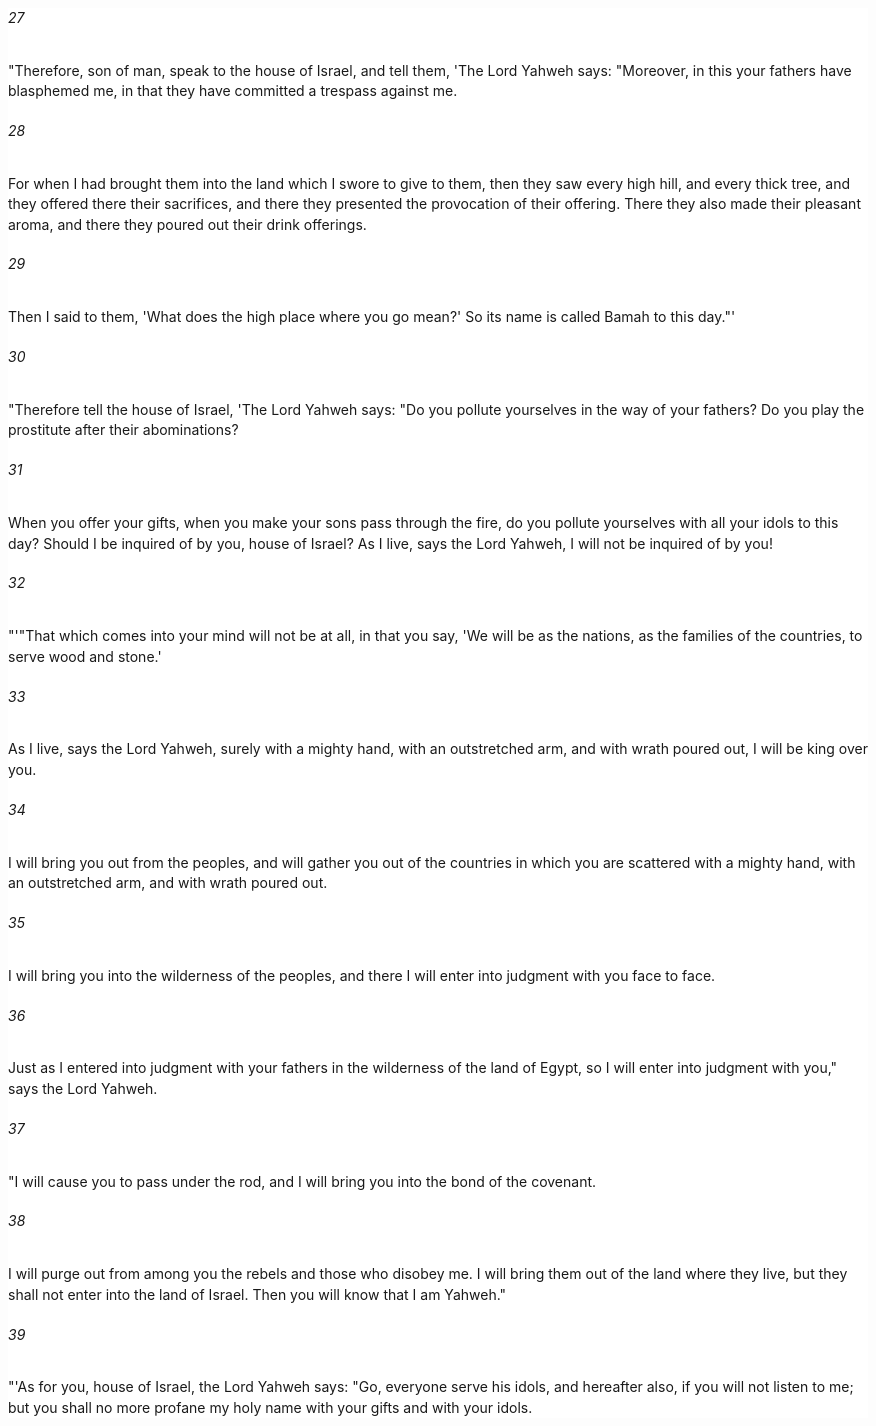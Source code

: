 ###### 27 
"Therefore, son of man, speak to the house of Israel, and tell them, 'The Lord Yahweh says: "Moreover, in this your fathers have blasphemed me, in that they have committed a trespass against me. 

###### 28 
For when I had brought them into the land which I swore to give to them, then they saw every high hill, and every thick tree, and they offered there their sacrifices, and there they presented the provocation of their offering. There they also made their pleasant aroma, and there they poured out their drink offerings. 

###### 29 
Then I said to them, 'What does the high place where you go mean?' So its name is called Bamah to this day."' 

###### 30 
"Therefore tell the house of Israel, 'The Lord Yahweh says: "Do you pollute yourselves in the way of your fathers? Do you play the prostitute after their abominations? 

###### 31 
When you offer your gifts, when you make your sons pass through the fire, do you pollute yourselves with all your idols to this day? Should I be inquired of by you, house of Israel? As I live, says the Lord Yahweh, I will not be inquired of by you! 

###### 32 
"'"That which comes into your mind will not be at all, in that you say, 'We will be as the nations, as the families of the countries, to serve wood and stone.' 

###### 33 
As I live, says the Lord Yahweh, surely with a mighty hand, with an outstretched arm, and with wrath poured out, I will be king over you. 

###### 34 
I will bring you out from the peoples, and will gather you out of the countries in which you are scattered with a mighty hand, with an outstretched arm, and with wrath poured out. 

###### 35 
I will bring you into the wilderness of the peoples, and there I will enter into judgment with you face to face. 

###### 36 
Just as I entered into judgment with your fathers in the wilderness of the land of Egypt, so I will enter into judgment with you," says the Lord Yahweh. 

###### 37 
"I will cause you to pass under the rod, and I will bring you into the bond of the covenant. 

###### 38 
I will purge out from among you the rebels and those who disobey me. I will bring them out of the land where they live, but they shall not enter into the land of Israel. Then you will know that I am Yahweh." 

###### 39 
"'As for you, house of Israel, the Lord Yahweh says: "Go, everyone serve his idols, and hereafter also, if you will not listen to me; but you shall no more profane my holy name with your gifts and with your idols. 
